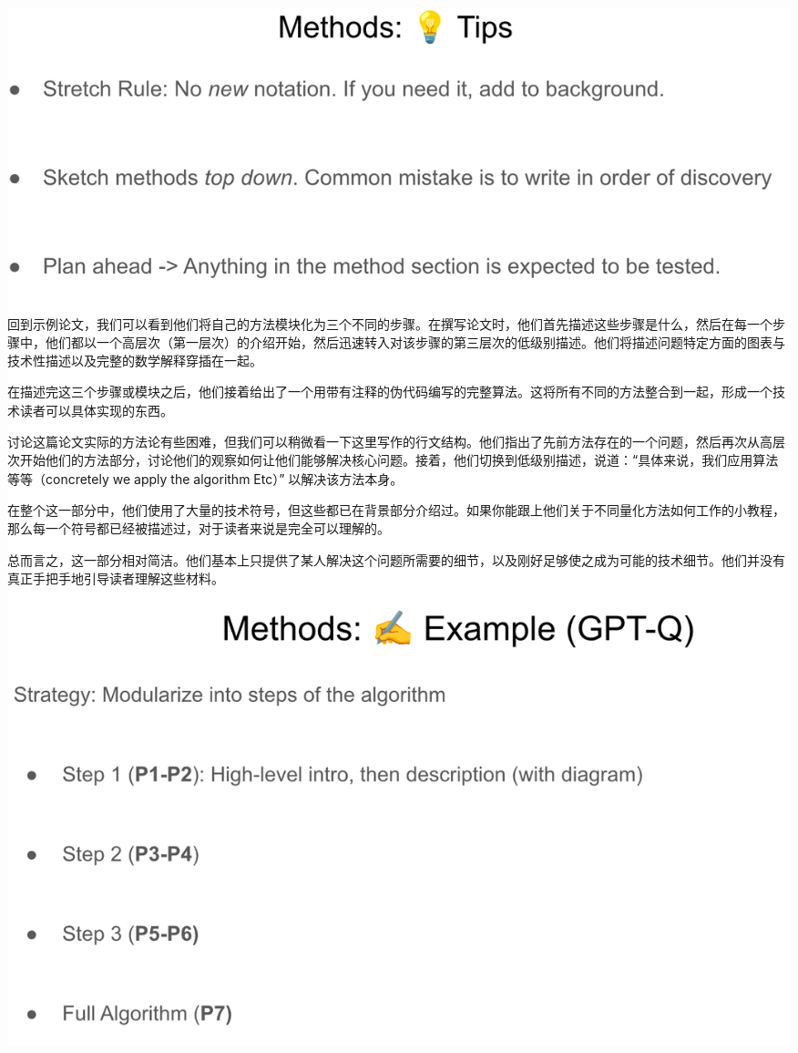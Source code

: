 ![13](./guide_img/method_tips.png)

回到示例论文，我们可以看到他们将自己的方法模块化为三个不同的步骤。在撰写论文时，他们首先描述这些步骤是什么，然后在每一个步骤中，他们都以一个高层次（第一层次）的介绍开始，然后迅速转入对该步骤的第三层次的低级别描述。他们将描述问题特定方面的图表与技术性描述以及完整的数学解释穿插在一起。

在描述完这三个步骤或模块之后，他们接着给出了一个用带有注释的伪代码编写的完整算法。这将所有不同的方法整合到一起，形成一个技术读者可以具体实现的东西。

讨论这篇论文实际的方法论有些困难，但我们可以稍微看一下这里写作的行文结构。他们指出了先前方法存在的一个问题，然后再次从高层次开始他们的方法部分，讨论他们的观察如何让他们能够解决核心问题。接着，他们切换到低级别描述，说道：“具体来说，我们应用算法等等（concretely we apply the algorithm Etc）” 以解决该方法本身。

在整个这一部分中，他们使用了大量的技术符号，但这些都已在背景部分介绍过。如果你能跟上他们关于不同量化方法如何工作的小教程，那么每一个符号都已经被描述过，对于读者来说是完全可以理解的。

总而言之，这一部分相对简洁。他们基本上只提供了某人解决这个问题所需要的细节，以及刚好足够使之成为可能的技术细节。他们并没有真正手把手地引导读者理解这些材料。

![14](./guide_img/method_example_1.png)